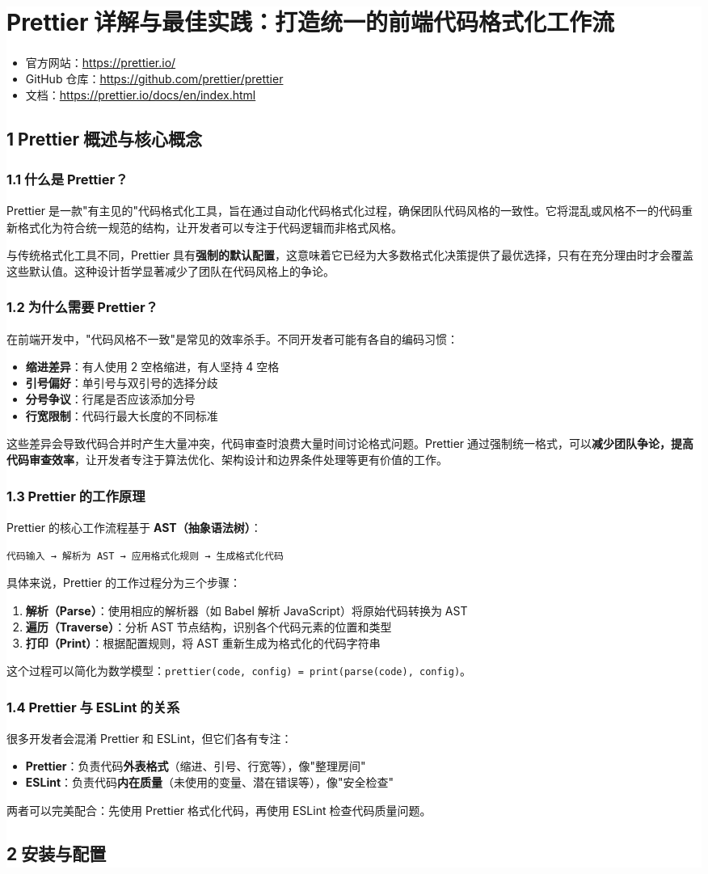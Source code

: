 # Prettier 详解与最佳实践：打造统一的前端代码格式化工作流

- 官方网站：<https://prettier.io/>
- GitHub 仓库：<https://github.com/prettier/prettier>
- 文档：<https://prettier.io/docs/en/index.html>

## 1 Prettier 概述与核心概念

### 1.1 什么是 Prettier？

Prettier 是一款"有主见的"代码格式化工具，旨在通过自动化代码格式化过程，确保团队代码风格的一致性。它将混乱或风格不一的代码重新格式化为符合统一规范的结构，让开发者可以专注于代码逻辑而非格式风格。

与传统格式化工具不同，Prettier 具有**强制的默认配置**，这意味着它已经为大多数格式化决策提供了最优选择，只有在充分理由时才会覆盖这些默认值。这种设计哲学显著减少了团队在代码风格上的争论。

### 1.2 为什么需要 Prettier？

在前端开发中，"代码风格不一致"是常见的效率杀手。不同开发者可能有各自的编码习惯：

- **缩进差异**：有人使用 2 空格缩进，有人坚持 4 空格
- **引号偏好**：单引号与双引号的选择分歧
- **分号争议**：行尾是否应该添加分号
- **行宽限制**：代码行最大长度的不同标准

这些差异会导致代码合并时产生大量冲突，代码审查时浪费大量时间讨论格式问题。Prettier 通过强制统一格式，可以**减少团队争论，提高代码审查效率**，让开发者专注于算法优化、架构设计和边界条件处理等更有价值的工作。

### 1.3 Prettier 的工作原理

Prettier 的核心工作流程基于 **AST（抽象语法树）**：

```bash
代码输入 → 解析为 AST → 应用格式化规则 → 生成格式化代码
```

具体来说，Prettier 的工作过程分为三个步骤：

1. **解析（Parse）**：使用相应的解析器（如 Babel 解析 JavaScript）将原始代码转换为 AST
2. **遍历（Traverse）**：分析 AST 节点结构，识别各个代码元素的位置和类型
3. **打印（Print）**：根据配置规则，将 AST 重新生成为格式化的代码字符串

这个过程可以简化为数学模型：`prettier(code, config) = print(parse(code), config)`。

### 1.4 Prettier 与 ESLint 的关系

很多开发者会混淆 Prettier 和 ESLint，但它们各有专注：

- **Prettier**：负责代码**外表格式**（缩进、引号、行宽等），像"整理房间"
- **ESLint**：负责代码**内在质量**（未使用的变量、潜在错误等），像"安全检查"

两者可以完美配合：先使用 Prettier 格式化代码，再使用 ESLint 检查代码质量问题。

## 2 安装与配置

